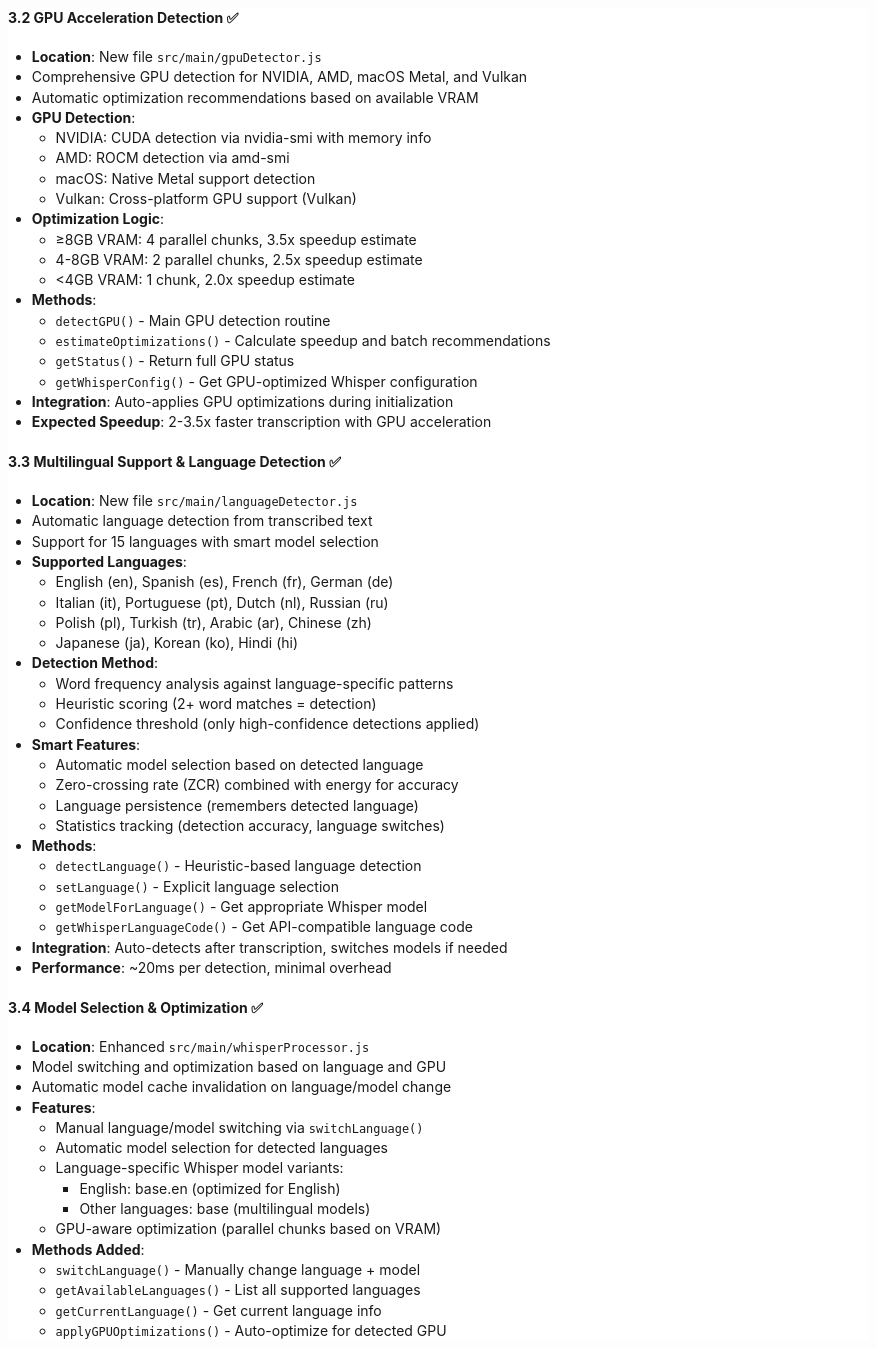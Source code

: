 
#### 3.2 GPU Acceleration Detection ✅
- **Location**: New file `src/main/gpuDetector.js`
- Comprehensive GPU detection for NVIDIA, AMD, macOS Metal, and Vulkan
- Automatic optimization recommendations based on available VRAM
- **GPU Detection**:
  - NVIDIA: CUDA detection via nvidia-smi with memory info
  - AMD: ROCM detection via amd-smi
  - macOS: Native Metal support detection
  - Vulkan: Cross-platform GPU support (Vulkan)
- **Optimization Logic**:
  - ≥8GB VRAM: 4 parallel chunks, 3.5x speedup estimate
  - 4-8GB VRAM: 2 parallel chunks, 2.5x speedup estimate
  - <4GB VRAM: 1 chunk, 2.0x speedup estimate
- **Methods**:
  - `detectGPU()` - Main GPU detection routine
  - `estimateOptimizations()` - Calculate speedup and batch recommendations
  - `getStatus()` - Return full GPU status
  - `getWhisperConfig()` - Get GPU-optimized Whisper configuration
- **Integration**: Auto-applies GPU optimizations during initialization
- **Expected Speedup**: 2-3.5x faster transcription with GPU acceleration

#### 3.3 Multilingual Support & Language Detection ✅
- **Location**: New file `src/main/languageDetector.js`
- Automatic language detection from transcribed text
- Support for 15 languages with smart model selection
- **Supported Languages**:
  - English (en), Spanish (es), French (fr), German (de)
  - Italian (it), Portuguese (pt), Dutch (nl), Russian (ru)
  - Polish (pl), Turkish (tr), Arabic (ar), Chinese (zh)
  - Japanese (ja), Korean (ko), Hindi (hi)
- **Detection Method**:
  - Word frequency analysis against language-specific patterns
  - Heuristic scoring (2+ word matches = detection)
  - Confidence threshold (only high-confidence detections applied)
- **Smart Features**:
  - Automatic model selection based on detected language
  - Zero-crossing rate (ZCR) combined with energy for accuracy
  - Language persistence (remembers detected language)
  - Statistics tracking (detection accuracy, language switches)
- **Methods**:
  - `detectLanguage()` - Heuristic-based language detection
  - `setLanguage()` - Explicit language selection
  - `getModelForLanguage()` - Get appropriate Whisper model
  - `getWhisperLanguageCode()` - Get API-compatible language code
- **Integration**: Auto-detects after transcription, switches models if needed
- **Performance**: ~20ms per detection, minimal overhead

#### 3.4 Model Selection & Optimization ✅
- **Location**: Enhanced `src/main/whisperProcessor.js`
- Model switching and optimization based on language and GPU
- Automatic model cache invalidation on language/model change
- **Features**:
  - Manual language/model switching via `switchLanguage()`
  - Automatic model selection for detected languages
  - Language-specific Whisper model variants:
    - English: base.en (optimized for English)
    - Other languages: base (multilingual models)
  - GPU-aware optimization (parallel chunks based on VRAM)
- **Methods Added**:
  - `switchLanguage()` - Manually change language + model
  - `getAvailableLanguages()` - List all supported languages
  - `getCurrentLanguage()` - Get current language info
  - `applyGPUOptimizations()` - Auto-optimize for detected GPU